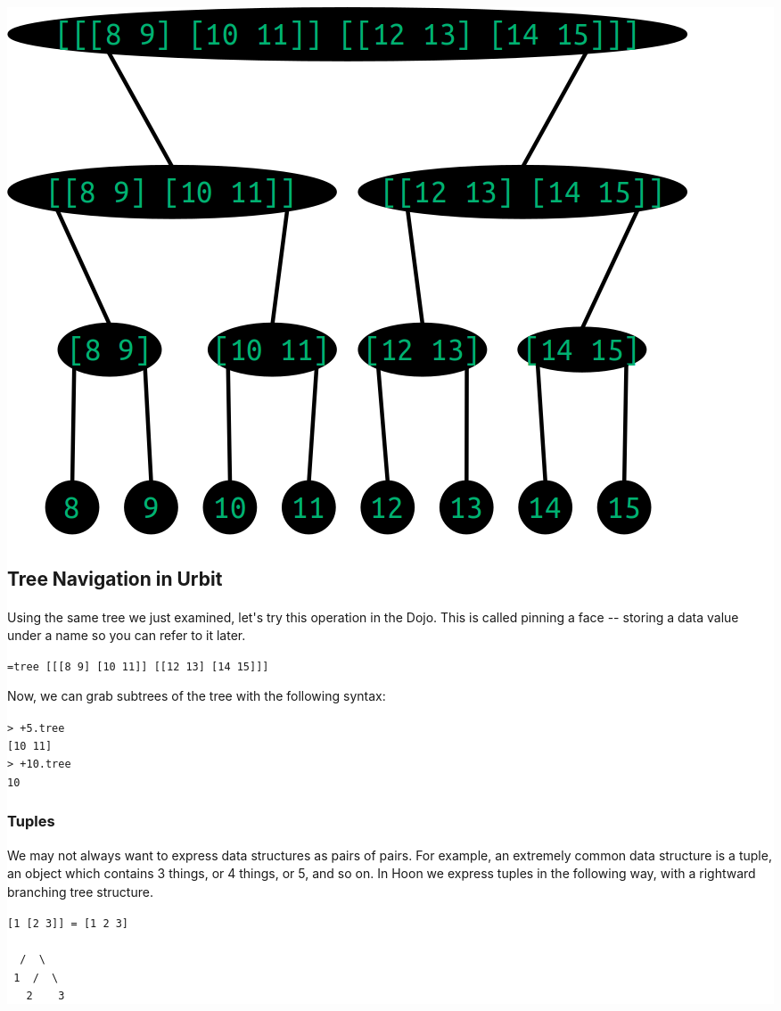 ![](Images/06.png)

## Tree Navigation in Urbit

Using the same tree we just examined, let's try this operation in the Dojo. This is called pinning a face -- storing a data value under a name so you can refer to it later.

```
=tree [[[8 9] [10 11]] [[12 13] [14 15]]]
```

Now, we can grab subtrees of the tree with the following syntax:
```
> +5.tree
[10 11]
> +10.tree
10
```

### Tuples
We may not always want to express data structures as pairs of pairs. For example, an extremely common data structure is a tuple, an object which contains 3 things, or 4 things, or 5, and so on. In Hoon we express tuples in the following way, with a rightward branching tree structure.
```
[1 [2 3]] = [1 2 3]

  /  \
 1  /  \
   2    3
```
